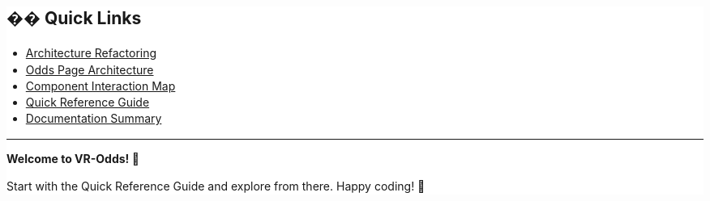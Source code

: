 
## �� Quick Links

- [Architecture Refactoring](./ARCHITECTURE_REFACTORING_COMPLETE.md)
- [Odds Page Architecture](./ODDS_PAGE_ARCHITECTURE.md)
- [Component Interaction Map](./COMPONENT_INTERACTION_MAP.md)
- [Quick Reference Guide](./ODDS_PAGE_QUICK_REFERENCE.md)
- [Documentation Summary](./DOCUMENTATION_SUMMARY.md)

---

**Welcome to VR-Odds! 🎉**

Start with the Quick Reference Guide and explore from there.
Happy coding! 🚀
